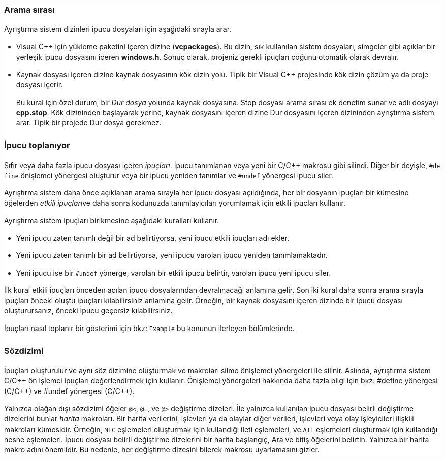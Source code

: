### <a name="search-order"></a>Arama sırası  
 Ayrıştırma sistem dizinleri ipucu dosyaları için aşağıdaki sırayla arar.  
  
-   Visual C++ için yükleme paketini içeren dizine (**vcpackages**). Bu dizin, sık kullanılan sistem dosyaları, simgeler gibi açıklar bir yerleşik ipucu dosyasını içeren **windows.h**. Sonuç olarak, projeniz gerekli ipuçları çoğunu otomatik olarak devralır.  
  
-   Kaynak dosyası içeren dizine kaynak dosyasının kök dizin yolu. Tipik bir Visual C++ projesinde kök dizin çözüm ya da proje dosyası içerir.  
  
     Bu kural için özel durum, bir *Dur dosya* yolunda kaynak dosyasına. Stop dosyası arama sırası ek denetim sunar ve adlı dosyayı **cpp.stop**. Kök dizininden başlayarak yerine, kaynak dosyasını içeren dizine Dur dosyasını içeren dizininden ayrıştırma sistem arar. Tipik bir projede Dur dosya gerekmez.  
  
### <a name="hint-gathering"></a>İpucu toplanıyor  
 Sıfır veya daha fazla ipucu dosyası içeren *ipuçları*. İpucu tanımlanan veya yeni bir C/C++ makrosu gibi silindi. Diğer bir deyişle, `#define` önişlemci yönergesi oluşturur veya bir ipucu yeniden tanımlar ve `#undef` yönergesi ipucu siler.  
  
 Ayrıştırma sistem daha önce açıklanan arama sırayla her ipucu dosyası açıldığında, her bir dosyanın ipuçları bir kümesine öğelerden *etkili ipuçları*ve daha sonra kodunuzda tanımlayıcıları yorumlamak için etkili ipuçları kullanır.  
  
 Ayrıştırma sistem ipuçları birikmesine aşağıdaki kuralları kullanır.  
  
-   Yeni ipucu zaten tanımlı değil bir ad belirtiyorsa, yeni ipucu etkili ipuçları adı ekler.  
  
-   Yeni ipucu zaten tanımlı bir ad belirtiyorsa, yeni ipucu varolan ipucu yeniden tanımlamaktadır.  
  
-   Yeni ipucu ise bir `#undef` yönerge, varolan bir etkili ipucu belirtir, varolan ipucu yeni ipucu siler.  
  
 İlk kural etkili ipuçları önceden açılan ipucu dosyalarından devralınacağı anlamına gelir. Son iki kural daha sonra arama sırayla ipuçları önceki oluştu ipuçları kılabilirsiniz anlamına gelir. Örneğin, bir kaynak dosyasını içeren dizinde bir ipucu dosyası oluşturursanız, önceki İpucu geçersiz kılabilirsiniz.  
  
 İpuçları nasıl toplanır bir gösterimi için bkz: `Example` bu konunun ilerleyen bölümlerinde.  
  
### <a name="syntax"></a>Sözdizimi  
 İpuçları oluşturulur ve aynı söz dizimine oluşturmak ve makroları silme önişlemci yönergeleri ile silinir. Aslında, ayrıştırma sistem C/C++ ön işlemci ipuçları değerlendirmek için kullanır. Önişlemci yönergeleri hakkında daha fazla bilgi için bkz: [#define yönergesi (C/C++)](../preprocessor/hash-define-directive-c-cpp.md) ve [#undef yönergesi (C/C++)](../preprocessor/hash-undef-directive-c-cpp.md).  
  
 Yalnızca olağan dışı sözdizimi öğeler `@<`, `@=`, ve `@>` değiştirme dizeleri. İle yalnızca kullanılan ipucu dosyası belirli değiştirme dizelerini bunlar *harita* makroları. Bir harita verilerini, işlevleri ya da olaylar diğer verileri, işlevleri veya olay işleyicileri ilişkili makroları kümesidir. Örneğin, `MFC` eşlemeleri oluşturmak için kullandığı [ileti eşlemeleri](../mfc/reference/message-maps-mfc.md), ve `ATL` eşlemeleri oluşturmak için kullandığı [nesne eşlemeleri](../atl/reference/object-map-macros.md). İpucu dosyası belirli değiştirme dizelerini bir harita başlangıç, Ara ve bitiş öğelerini belirtin. Yalnızca bir harita makro adını önemlidir. Bu nedenle, her değiştirme dizesini bilerek makrosu uyarlamasını gizler.  
  